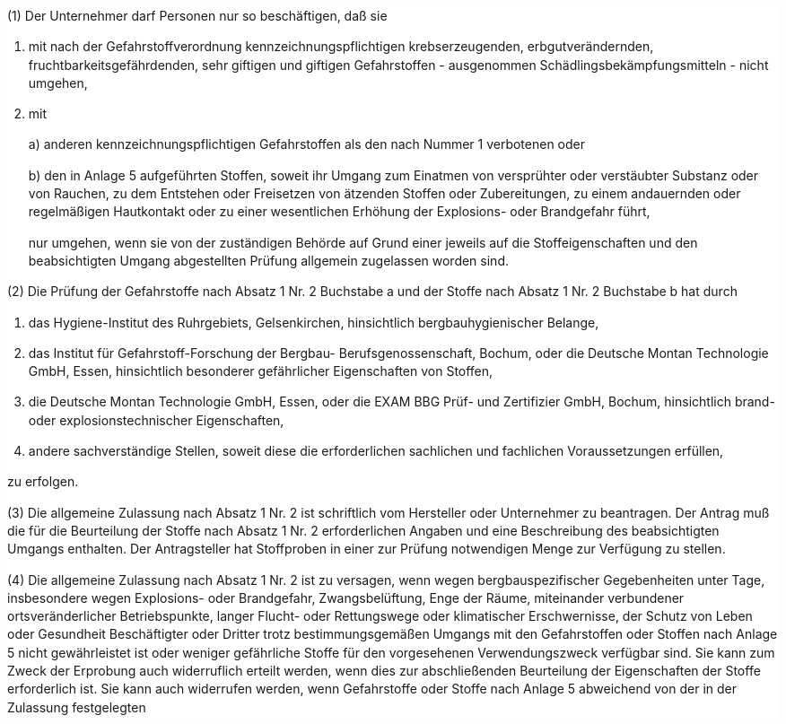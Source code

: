 (1) Der Unternehmer darf Personen nur so beschäftigen, daß sie

1.  mit nach der Gefahrstoffverordnung kennzeichnungspflichtigen
    krebserzeugenden, erbgutverändernden, fruchtbarkeitsgefährdenden, sehr
    giftigen und giftigen Gefahrstoffen - ausgenommen
    Schädlingsbekämpfungsmitteln - nicht umgehen,


2.  mit

    a)  anderen kennzeichnungspflichtigen Gefahrstoffen als den nach Nummer 1
        verbotenen oder


    b)  den in Anlage 5 aufgeführten Stoffen, soweit ihr Umgang zum Einatmen
        von versprühter oder verstäubter Substanz oder von Rauchen, zu dem
        Entstehen oder Freisetzen von ätzenden Stoffen oder Zubereitungen, zu
        einem andauernden oder regelmäßigen Hautkontakt oder zu einer
        wesentlichen Erhöhung der Explosions- oder Brandgefahr führt,




    nur umgehen, wenn sie von der zuständigen Behörde auf Grund einer
    jeweils auf die Stoffeigenschaften und den beabsichtigten Umgang
    abgestellten Prüfung allgemein zugelassen worden sind.




(2) Die Prüfung der Gefahrstoffe nach Absatz 1 Nr. 2 Buchstabe a und
der Stoffe nach Absatz 1 Nr. 2 Buchstabe b hat durch

1.  das Hygiene-Institut des Ruhrgebiets, Gelsenkirchen, hinsichtlich
    bergbauhygienischer Belange,


2.  das Institut für Gefahrstoff-Forschung der Bergbau-
    Berufsgenossenschaft, Bochum, oder die Deutsche Montan Technologie
    GmbH, Essen, hinsichtlich besonderer gefährlicher Eigenschaften von
    Stoffen,


3.  die Deutsche Montan Technologie GmbH, Essen, oder die EXAM BBG Prüf-
    und Zertifizier GmbH, Bochum, hinsichtlich brand- oder
    explosionstechnischer Eigenschaften,


4.  andere sachverständige Stellen, soweit diese die erforderlichen
    sachlichen und fachlichen Voraussetzungen erfüllen,



zu erfolgen.

(3) Die allgemeine Zulassung nach Absatz 1 Nr. 2 ist schriftlich vom
Hersteller oder Unternehmer zu beantragen. Der Antrag muß die für die
Beurteilung der Stoffe nach Absatz 1 Nr. 2 erforderlichen Angaben und
eine Beschreibung des beabsichtigten Umgangs enthalten. Der
Antragsteller hat Stoffproben in einer zur Prüfung notwendigen Menge
zur Verfügung zu stellen.

(4) Die allgemeine Zulassung nach Absatz 1 Nr. 2 ist zu versagen, wenn
wegen bergbauspezifischer Gegebenheiten unter Tage, insbesondere wegen
Explosions- oder Brandgefahr, Zwangsbelüftung, Enge der Räume,
miteinander verbundener ortsveränderlicher Betriebspunkte, langer
Flucht- oder Rettungswege oder klimatischer Erschwernisse, der Schutz
von Leben oder Gesundheit Beschäftigter oder Dritter trotz
bestimmungsgemäßen Umgangs mit den Gefahrstoffen oder Stoffen nach
Anlage 5 nicht gewährleistet ist oder weniger gefährliche Stoffe für
den vorgesehenen Verwendungszweck verfügbar sind. Sie kann zum Zweck
der Erprobung auch widerruflich erteilt werden, wenn dies zur
abschließenden Beurteilung der Eigenschaften der Stoffe erforderlich
ist. Sie kann auch widerrufen werden, wenn Gefahrstoffe oder Stoffe
nach Anlage 5 abweichend von der in der Zulassung festgelegten